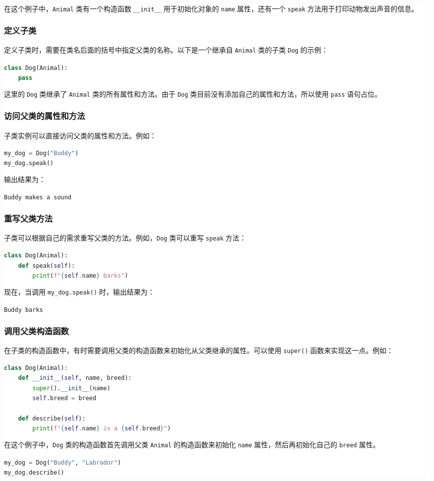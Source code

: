 在这个例子中，`Animal` 类有一个构造函数 `__init__` 用于初始化对象的 `name` 属性，还有一个 `speak` 方法用于打印动物发出声音的信息。

### 定义子类
定义子类时，需要在类名后面的括号中指定父类的名称。以下是一个继承自 `Animal` 类的子类 `Dog` 的示例：

```python
class Dog(Animal):
    pass
```

这里的 `Dog` 类继承了 `Animal` 类的所有属性和方法。由于 `Dog` 类目前没有添加自己的属性和方法，所以使用 `pass` 语句占位。

### 访问父类的属性和方法
子类实例可以直接访问父类的属性和方法。例如：

```python
my_dog = Dog("Buddy")
my_dog.speak()  
```

输出结果为：
```
Buddy makes a sound
```

### 重写父类方法
子类可以根据自己的需求重写父类的方法。例如，`Dog` 类可以重写 `speak` 方法：

```python
class Dog(Animal):
    def speak(self):
        print(f"{self.name} barks")
```

现在，当调用 `my_dog.speak()` 时，输出结果为：
```
Buddy barks
```

### 调用父类构造函数
在子类的构造函数中，有时需要调用父类的构造函数来初始化从父类继承的属性。可以使用 `super()` 函数来实现这一点。例如：

```python
class Dog(Animal):
    def __init__(self, name, breed):
        super().__init__(name)
        self.breed = breed

    def describe(self):
        print(f"{self.name} is a {self.breed}")
```

在这个例子中，`Dog` 类的构造函数首先调用父类 `Animal` 的构造函数来初始化 `name` 属性，然后再初始化自己的 `breed` 属性。

```python
my_dog = Dog("Buddy", "Labrador")
my_dog.describe()  
```
